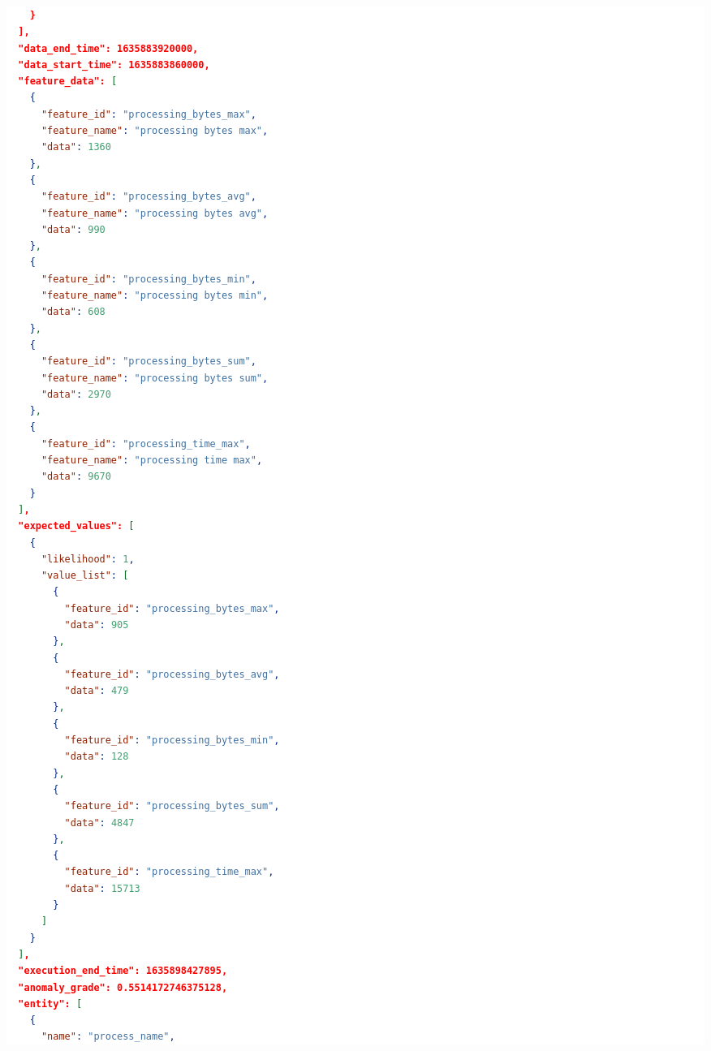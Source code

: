 ```json
    }
  ],
  "data_end_time": 1635883920000,
  "data_start_time": 1635883860000,
  "feature_data": [
    {
      "feature_id": "processing_bytes_max",
      "feature_name": "processing bytes max",
      "data": 1360
    },
    {
      "feature_id": "processing_bytes_avg",
      "feature_name": "processing bytes avg",
      "data": 990
    },
    {
      "feature_id": "processing_bytes_min",
      "feature_name": "processing bytes min",
      "data": 608
    },
    {
      "feature_id": "processing_bytes_sum",
      "feature_name": "processing bytes sum",
      "data": 2970
    },
    {
      "feature_id": "processing_time_max",
      "feature_name": "processing time max",
      "data": 9670
    }
  ],
  "expected_values": [
    {
      "likelihood": 1,
      "value_list": [
        {
          "feature_id": "processing_bytes_max",
          "data": 905
        },
        {
          "feature_id": "processing_bytes_avg",
          "data": 479
        },
        {
          "feature_id": "processing_bytes_min",
          "data": 128
        },
        {
          "feature_id": "processing_bytes_sum",
          "data": 4847
        },
        {
          "feature_id": "processing_time_max",
          "data": 15713
        }
      ]
    }
  ],
  "execution_end_time": 1635898427895,
  "anomaly_grade": 0.5514172746375128,
  "entity": [
    {
      "name": "process_name",
```